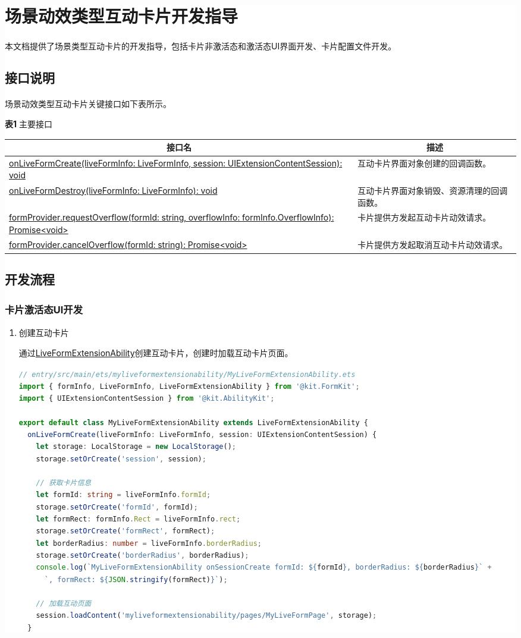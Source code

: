 # 场景动效类型互动卡片开发指导

本文档提供了场景类型互动卡片的开发指导，包括卡片非激活态和激活态UI界面开发、卡片配置文件开发。

## 接口说明

场景动效类型互动卡片关键接口如下表所示。

**表1** 主要接口

| 接口名                                                                                                                                                                                                 | 描述                 |
|-----------------------------------------------------------------------------------------------------------------------------------------------------------------------------------------------------|--------------------|
| [onLiveFormCreate(liveFormInfo: LiveFormInfo, session: UIExtensionContentSession): void](../reference/apis-form-kit/js-apis-app-form-LiveFormExtensionAbility.md#onliveformcreate)                  | 互动卡片界面对象创建的回调函数。   |
| [onLiveFormDestroy(liveFormInfo: LiveFormInfo): void](../reference/apis-form-kit/js-apis-app-form-LiveFormExtensionAbility.md#onliveformdestroy)                                                    | 互动卡片界面对象销毁、资源清理的回调函数。  |
| [formProvider.requestOverflow(formId: string, overflowInfo: formInfo.OverflowInfo): Promise&lt;void&gt;](../reference/apis-form-kit/js-apis-app-form-formProvider.md#formproviderrequestoverflow20) | 卡片提供方发起互动卡片动效请求。   |
| [formProvider.cancelOverflow(formId: string): Promise&lt;void&gt;](../reference/apis-form-kit/js-apis-app-form-formProvider.md#formprovidercanceloverflow20)                                        | 卡片提供方发起取消互动卡片动效请求。 |

## 开发流程

### 卡片激活态UI开发

1. 创建互动卡片

    通过[LiveFormExtensionAbility](../reference/apis-form-kit/js-apis-app-form-LiveFormExtensionAbility.md)创建互动卡片，创建时加载互动卡片页面。
    ```ts
    // entry/src/main/ets/myliveformextensionability/MyLiveFormExtensionAbility.ets
    import { formInfo, LiveFormInfo, LiveFormExtensionAbility } from '@kit.FormKit';
    import { UIExtensionContentSession } from '@kit.AbilityKit';

    export default class MyLiveFormExtensionAbility extends LiveFormExtensionAbility {
      onLiveFormCreate(liveFormInfo: LiveFormInfo, session: UIExtensionContentSession) {
        let storage: LocalStorage = new LocalStorage();
        storage.setOrCreate('session', session);

        // 获取卡片信息
        let formId: string = liveFormInfo.formId;
        storage.setOrCreate('formId', formId);
        let formRect: formInfo.Rect = liveFormInfo.rect;
        storage.setOrCreate('formRect', formRect);
        let borderRadius: number = liveFormInfo.borderRadius;
        storage.setOrCreate('borderRadius', borderRadius);
        console.log(`MyLiveFormExtensionAbility onSessionCreate formId: ${formId}, borderRadius: ${borderRadius}` +
          `, formRect: ${JSON.stringify(formRect)}`);

        // 加载互动页面
        session.loadContent('myliveformextensionability/pages/MyLiveFormPage', storage);
      }
